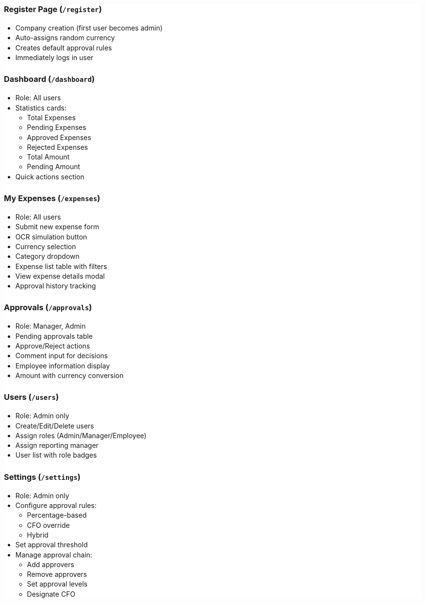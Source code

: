 ### Register Page (`/register`)
- Company creation (first user becomes admin)
- Auto-assigns random currency
- Creates default approval rules
- Immediately logs in user

### Dashboard (`/dashboard`)
- Role: All users
- Statistics cards:
  - Total Expenses
  - Pending Expenses
  - Approved Expenses
  - Rejected Expenses
  - Total Amount
  - Pending Amount
- Quick actions section

### My Expenses (`/expenses`)
- Role: All users
- Submit new expense form
- OCR simulation button
- Currency selection
- Category dropdown
- Expense list table with filters
- View expense details modal
- Approval history tracking

### Approvals (`/approvals`)
- Role: Manager, Admin
- Pending approvals table
- Approve/Reject actions
- Comment input for decisions
- Employee information display
- Amount with currency conversion

### Users (`/users`)
- Role: Admin only
- Create/Edit/Delete users
- Assign roles (Admin/Manager/Employee)
- Assign reporting manager
- User list with role badges

### Settings (`/settings`)
- Role: Admin only
- Configure approval rules:
  - Percentage-based
  - CFO override
  - Hybrid
- Set approval threshold
- Manage approval chain:
  - Add approvers
  - Remove approvers
  - Set approval levels
  - Designate CFO
